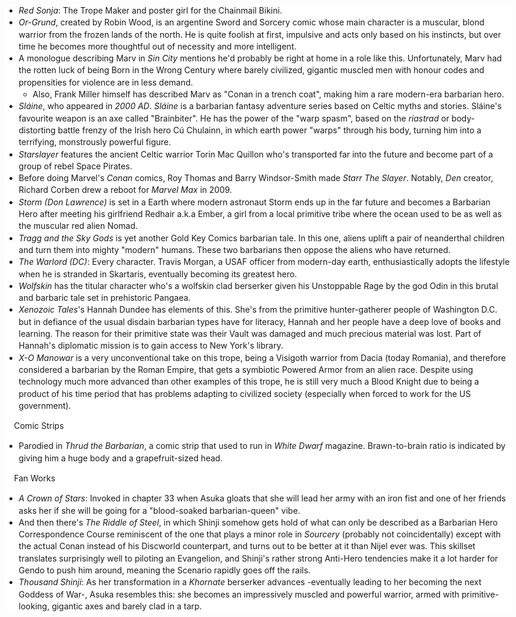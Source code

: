 -   _Red Sonja_: The Trope Maker and poster girl for the Chainmail Bikini.
-   _Or-Grund_, created by Robin Wood, is an argentine Sword and Sorcery comic whose main character is a muscular, blond warrior from the frozen lands of the north. He is quite foolish at first, impulsive and acts only based on his instincts, but over time he becomes more thoughtful out of necessity and more intelligent.
-   A monologue describing Marv in _Sin City_ mentions he'd probably be right at home in a role like this. Unfortunately, Marv had the rotten luck of being Born in the Wrong Century where barely civilized, gigantic muscled men with honour codes and propensities for violence are in less demand.
    -   Also, Frank Miller himself has described Marv as "Conan in a trench coat", making him a rare modern-era barbarian hero.
-   _Sláine_, who appeared in _2000 AD_. _Sláine_ is a barbarian fantasy adventure series based on Celtic myths and stories. Sláine's favourite weapon is an axe called "Brainbiter". He has the power of the "warp spasm", based on the _ríastrad_ or body-distorting battle frenzy of the Irish hero Cú Chulainn, in which earth power "warps" through his body, turning him into a terrifying, monstrously powerful figure.
-   _Starslayer_ features the ancient Celtic warrior Torin Mac Quillon who's transported far into the future and become part of a group of rebel Space Pirates.
-   Before doing Marvel's _Conan_ comics, Roy Thomas and Barry Windsor-Smith made _Starr The Slayer_. Notably, _Den_ creator, Richard Corben drew a reboot for _Marvel Max_ in 2009.
-   _Storm (Don Lawrence)_ is set in a Earth where modern astronaut Storm ends up in the far future and becomes a Barbarian Hero after meeting his girlfriend Redhair a.k.a Ember, a girl from a local primitive tribe where the ocean used to be as well as the muscular red alien Nomad.
-   _Tragg and the Sky Gods_ is yet another Gold Key Comics barbarian tale. In this one, aliens uplift a pair of neanderthal children and turn them into mighty "modern" humans. These two barbarians then oppose the aliens who have returned.
-   _The Warlord (DC)_: Every character. Travis Morgan, a USAF officer from modern-day earth, enthusiastically adopts the lifestyle when he is stranded in Skartaris, eventually becoming its greatest hero.
-   _Wolfskin_ has the titular character who's a wolfskin clad berserker given his Unstoppable Rage by the god Odin in this brutal and barbaric tale set in prehistoric Pangaea.
-   _Xenozoic Tales_'s Hannah Dundee has elements of this. She's from the primitive hunter-gatherer people of Washington D.C. but in defiance of the usual disdain barbarian types have for literacy, Hannah and her people have a deep love of books and learning. The reason for their primitive state was their Vault was damaged and much precious material was lost. Part of Hannah's diplomatic mission is to gain access to New York's library.
-   _X-O Manowar_ is a very unconventional take on this trope, being a Visigoth warrior from Dacia (today Romania), and therefore considered a barbarian by the Roman Empire, that gets a symbiotic Powered Armor from an alien race. Despite using technology much more advanced than other examples of this trope, he is still very much a Blood Knight due to being a product of his time period that has problems adapting to civilized society (especially when forced to work for the US government).

    Comic Strips 

-   Parodied in _Thrud the Barbarian_, a comic strip that used to run in _White Dwarf_ magazine. Brawn-to-brain ratio is indicated by giving him a huge body and a grapefruit-sized head.

    Fan Works 

-   _A Crown of Stars_: Invoked in chapter 33 when Asuka gloats that she will lead her army with an iron fist and one of her friends asks her if she will be going for a "blood-soaked barbarian-queen" vibe.
-   And then there's _The Riddle of Steel_, in which Shinji somehow gets hold of what can only be described as a Barbarian Hero Correspondence Course reminiscent of the one that plays a minor role in _Sourcery_ (probably not coincidentally) except with the actual Conan instead of his Discworld counterpart, and turns out to be better at it than Nijel ever was. This skillset translates surprisingly well to piloting an Evangelion, and Shinji's rather strong Anti-Hero tendencies make it a lot harder for Gendo to push him around, meaning the Scenario rapidly goes off the rails.
-   _Thousand Shinji_: As her transformation in a _Khornate_ berserker advances \-eventually leading to her becoming the next Goddess of War-, Asuka resembles this: she becomes an impressively muscled and powerful warrior, armed with primitive-looking, gigantic axes and barely clad in a tarp.
